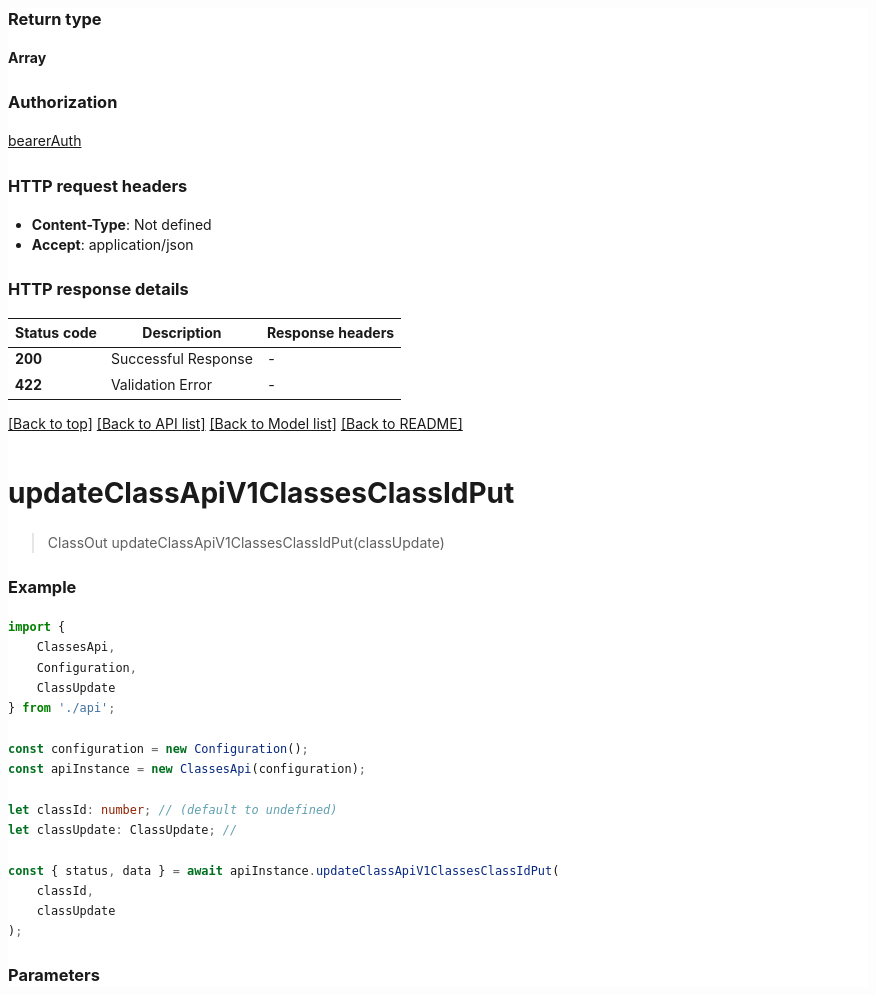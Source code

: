 
### Return type

**Array<ClassOut>**

### Authorization

[bearerAuth](../README.md#bearerAuth)

### HTTP request headers

 - **Content-Type**: Not defined
 - **Accept**: application/json


### HTTP response details
| Status code | Description | Response headers |
|-------------|-------------|------------------|
|**200** | Successful Response |  -  |
|**422** | Validation Error |  -  |

[[Back to top]](#) [[Back to API list]](../README.md#documentation-for-api-endpoints) [[Back to Model list]](../README.md#documentation-for-models) [[Back to README]](../README.md)

# **updateClassApiV1ClassesClassIdPut**
> ClassOut updateClassApiV1ClassesClassIdPut(classUpdate)


### Example

```typescript
import {
    ClassesApi,
    Configuration,
    ClassUpdate
} from './api';

const configuration = new Configuration();
const apiInstance = new ClassesApi(configuration);

let classId: number; // (default to undefined)
let classUpdate: ClassUpdate; //

const { status, data } = await apiInstance.updateClassApiV1ClassesClassIdPut(
    classId,
    classUpdate
);
```

### Parameters
